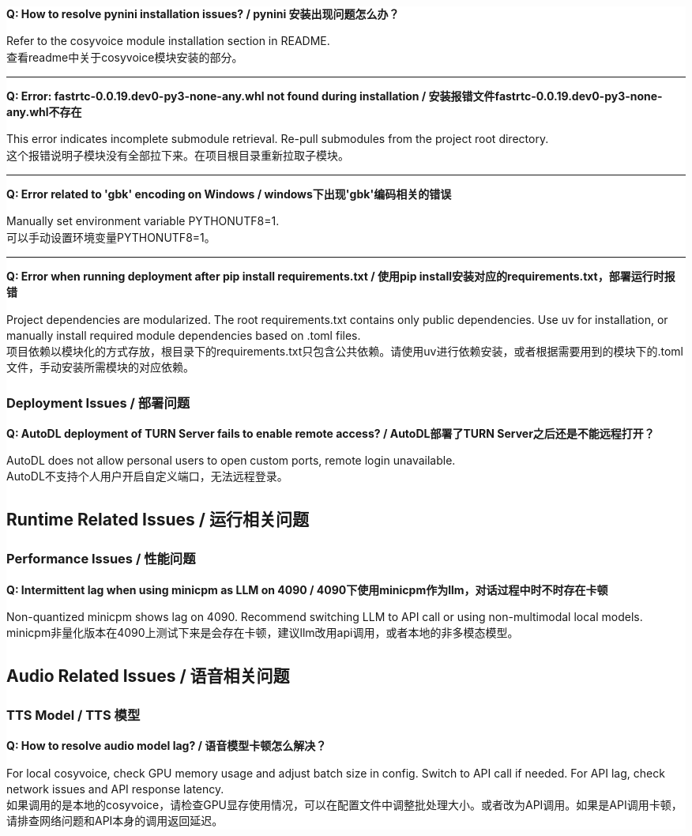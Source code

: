 **Q: How to resolve pynini installation issues? / pynini 安装出现问题怎么办？**  

Refer to the cosyvoice module installation section in README.  
查看readme中关于cosyvoice模块安装的部分。

---

**Q: Error: fastrtc-0.0.19.dev0-py3-none-any.whl not found during installation / 安装报错文件fastrtc-0.0.19.dev0-py3-none-any.whl不存在**  

This error indicates incomplete submodule retrieval. Re-pull submodules from the project root directory.  
这个报错说明子模块没有全部拉下来。在项目根目录重新拉取子模块。

---

**Q: Error related to 'gbk' encoding on Windows / windows下出现'gbk'编码相关的错误**

Manually set environment variable PYTHONUTF8=1.  
可以手动设置环境变量PYTHONUTF8=1。

---

**Q: Error when running deployment after pip install requirements.txt / 使用pip install安装对应的requirements.txt，部署运行时报错**  

Project dependencies are modularized. The root requirements.txt contains only public dependencies. Use uv for installation, or manually install required module dependencies based on .toml files.  
项目依赖以模块化的方式存放，根目录下的requirements.txt只包含公共依赖。请使用uv进行依赖安装，或者根据需要用到的模块下的.toml文件，手动安装所需模块的对应依赖。

### Deployment Issues / 部署问题

**Q: AutoDL deployment of TURN Server fails to enable remote access? / AutoDL部署了TURN Server之后还是不能远程打开？**  

AutoDL does not allow personal users to open custom ports, remote login unavailable.  
AutoDL不支持个人用户开启自定义端口，无法远程登录。

## Runtime Related Issues / 运行相关问题

### Performance Issues / 性能问题

**Q: Intermittent lag when using minicpm as LLM on 4090 / 4090下使用minicpm作为llm，对话过程中时不时存在卡顿**

Non-quantized minicpm shows lag on 4090. Recommend switching LLM to API call or using non-multimodal local models.  
minicpm非量化版本在4090上测试下来是会存在卡顿，建议llm改用api调用，或者本地的非多模态模型。

## Audio Related Issues / 语音相关问题

### TTS Model / TTS 模型

**Q: How to resolve audio model lag? / 语音模型卡顿怎么解决？** 

For local cosyvoice, check GPU memory usage and adjust batch size in config. Switch to API call if needed. For API lag, check network issues and API response latency.  
如果调用的是本地的cosyvoice，请检查GPU显存使用情况，可以在配置文件中调整批处理大小。或者改为API调用。如果是API调用卡顿，请排查网络问题和API本身的调用返回延迟。
